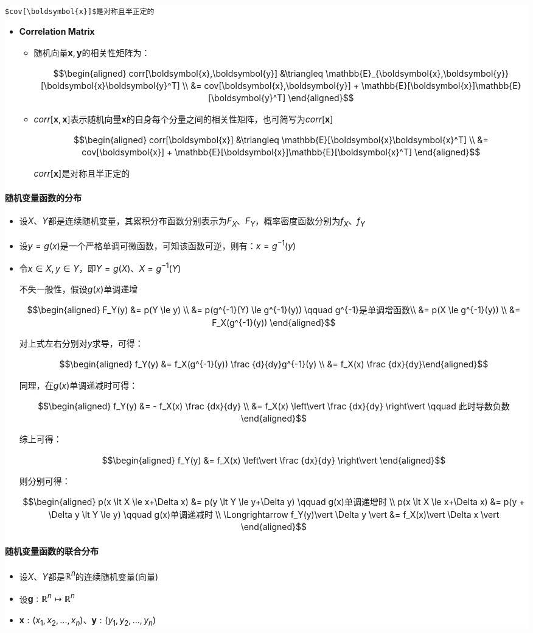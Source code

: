     $cov[\boldsymbol{x}]$是对称且半正定的

- **Correlation Matrix**

  - 随机向量$\boldsymbol{x},\boldsymbol{y}$的相关性矩阵为：

    $$\begin{aligned} corr[\boldsymbol{x},\boldsymbol{y}] &\triangleq \mathbb{E}_{\boldsymbol{x},\boldsymbol{y}}[\boldsymbol{x}\boldsymbol{y}^T] \\ &= cov[\boldsymbol{x},\boldsymbol{y}] + \mathbb{E}[\boldsymbol{x}]\mathbb{E}[\boldsymbol{y}^T] \end{aligned}$$

  - $corr[\boldsymbol{x},\boldsymbol{x}]$表示随机向量$\boldsymbol{x}$的自身每个分量之间的相关性矩阵，也可简写为$corr[\boldsymbol{x}]$

    $$\begin{aligned} corr[\boldsymbol{x}] &\triangleq \mathbb{E}[\boldsymbol{x}\boldsymbol{x}^T] \\ &= cov[\boldsymbol{x}] + \mathbb{E}[\boldsymbol{x}]\mathbb{E}[\boldsymbol{x}^T] \end{aligned}$$

    $corr[\boldsymbol{x}]$是对称且半正定的



#### 随机变量函数的分布

- 设$X、Y$都是连续随机变量，其累积分布函数分别表示为$F_X、F_Y$，概率密度函数分别为$f_X、f_Y$

- 设$y = g(x)$是一个严格单调可微函数，可知该函数可逆，则有：$x=g^{-1}(y)$

- 令$x\in X, y\in Y$，即$Y = g(X)、X = g^{-1}(Y)$

  不失一般性，假设$g(x)$单调递增

  $$\begin{aligned} F_Y(y) &= p(Y \le y) \\ &= p(g^{-1}(Y) \le g^{-1}(y)) \qquad g^{-1}是单调增函数\\ &= p(X \le g^{-1}(y)) \\ &= F_X(g^{-1}(y)) \end{aligned}$$

  对上式左右分别对$y$求导，可得：

  $$\begin{aligned} f_Y(y) &= f_X(g^{-1}(y)) \frac {d}{dy}g^{-1}(y) \\ &= f_X(x) \frac {dx}{dy}\end{aligned}$$

  同理，在$g(x)$单调递减时可得：

  $$\begin{aligned} f_Y(y) &= - f_X(x) \frac {dx}{dy} \\ &= f_X(x) \left\vert \frac {dx}{dy} \right\vert  \qquad 此时导数负数  \end{aligned}$$

  综上可得：

  $$\begin{aligned} f_Y(y) &= f_X(x)  \left\vert \frac {dx}{dy} \right\vert \end{aligned}$$

  则分别可得：

  $$\begin{aligned} p(x \lt X \le x+\Delta x) &= p(y \lt Y \le y+\Delta y) \qquad g(x)单调递增时 \\  p(x \lt X \le x+\Delta x) &= p(y + \Delta y \lt Y \le y) \qquad g(x)单调递减时 \\ \Longrightarrow  f_Y(y)\vert \Delta y \vert &= f_X(x)\vert \Delta x \vert \end{aligned}$$

  

#### 随机变量函数的联合分布

- 设$X、Y$都是$\mathbb{R}^n$的连续随机变量(向量)

- 设$\boldsymbol{g}: \mathbb{R}^n \longmapsto \mathbb{R}^n$

- $\boldsymbol{x}: (x_1, x_2, ..., x_n)$、$\boldsymbol{y}: (y_1, y_2, ..., y_n)$
